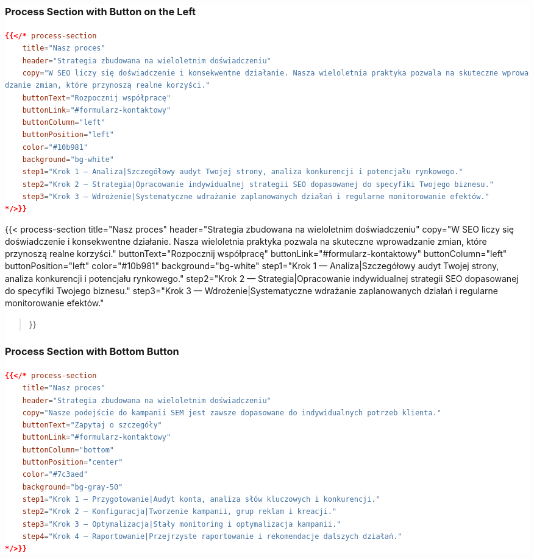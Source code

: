 ### Process Section with Button on the Left

```toml
{{</* process-section 
    title="Nasz proces"
    header="Strategia zbudowana na wieloletnim doświadczeniu"
    copy="W SEO liczy się doświadczenie i konsekwentne działanie. Nasza wieloletnia praktyka pozwala na skuteczne wprowadzanie zmian, które przynoszą realne korzyści."
    buttonText="Rozpocznij współpracę"
    buttonLink="#formularz-kontaktowy"
    buttonColumn="left"
    buttonPosition="left"
    color="#10b981"
    background="bg-white"
    step1="Krok 1 — Analiza|Szczegółowy audyt Twojej strony, analiza konkurencji i potencjału rynkowego."
    step2="Krok 2 — Strategia|Opracowanie indywidualnej strategii SEO dopasowanej do specyfiki Twojego biznesu."
    step3="Krok 3 — Wdrożenie|Systematyczne wdrażanie zaplanowanych działań i regularne monitorowanie efektów."
*/>}}
```

{{< process-section 
    title="Nasz proces"
    header="Strategia zbudowana na wieloletnim doświadczeniu"
    copy="W SEO liczy się doświadczenie i konsekwentne działanie. Nasza wieloletnia praktyka pozwala na skuteczne wprowadzanie zmian, które przynoszą realne korzyści."
    buttonText="Rozpocznij współpracę"
    buttonLink="#formularz-kontaktowy"
    buttonColumn="left"
    buttonPosition="left"
    color="#10b981"
    background="bg-white"
    step1="Krok 1 — Analiza|Szczegółowy audyt Twojej strony, analiza konkurencji i potencjału rynkowego."
    step2="Krok 2 — Strategia|Opracowanie indywidualnej strategii SEO dopasowanej do specyfiki Twojego biznesu."
    step3="Krok 3 — Wdrożenie|Systematyczne wdrażanie zaplanowanych działań i regularne monitorowanie efektów."
>}}

### Process Section with Bottom Button

```toml
{{</* process-section 
    title="Nasz proces"
    header="Strategia zbudowana na wieloletnim doświadczeniu"
    copy="Nasze podejście do kampanii SEM jest zawsze dopasowane do indywidualnych potrzeb klienta."
    buttonText="Zapytaj o szczegóły"
    buttonLink="#formularz-kontaktowy"
    buttonColumn="bottom"
    buttonPosition="center"
    color="#7c3aed"
    background="bg-gray-50"
    step1="Krok 1 — Przygotowanie|Audyt konta, analiza słów kluczowych i konkurencji."
    step2="Krok 2 — Konfiguracja|Tworzenie kampanii, grup reklam i kreacji."
    step3="Krok 3 — Optymalizacja|Stały monitoring i optymalizacja kampanii."
    step4="Krok 4 — Raportowanie|Przejrzyste raportowanie i rekomendacje dalszych działań."
*/>}}
```
